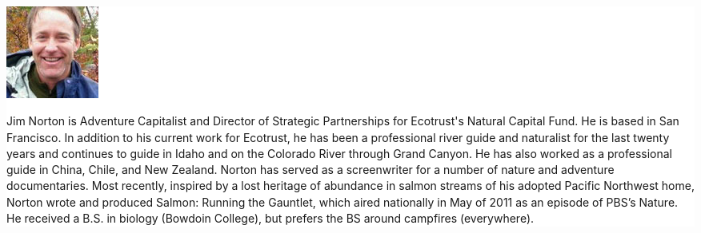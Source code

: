 
![Jim Norton](assets/themes/skeena/img/contributor-headshots/jim_norton.jpg)

Jim Norton is Adventure Capitalist and Director of Strategic Partnerships for Ecotrust's Natural Capital Fund. He is based in San Francisco. In addition to his current work for Ecotrust, he has been a professional river guide and naturalist for the last twenty years and continues to guide in Idaho and on the Colorado River through Grand Canyon. He has also worked as a professional guide in China, Chile, and New Zealand. Norton has served as a screenwriter for a number of nature and adventure documentaries. Most recently, inspired by a lost heritage of abundance in salmon streams of his adopted Pacific Northwest home, Norton wrote and produced Salmon: Running the Gauntlet, which aired nationally in May of 2011 as an episode of PBS’s Nature. He received a B.S. in biology (Bowdoin College), but prefers the BS around campfires (everywhere).
